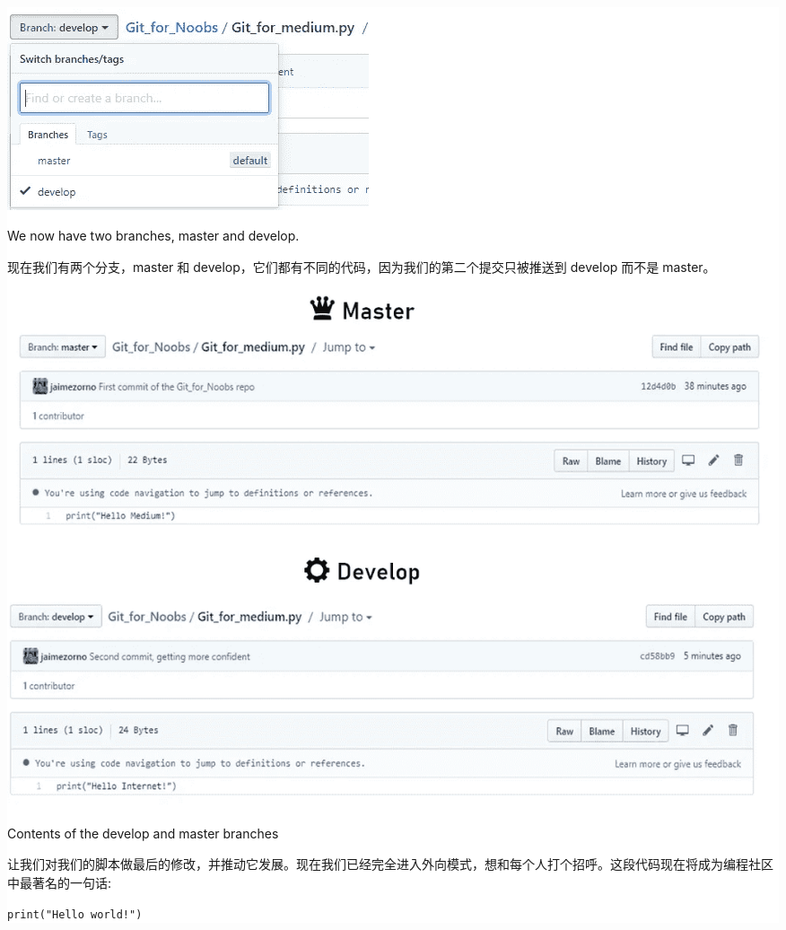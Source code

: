 ![](img/89b4a16bd3b42f23d9b151b66b111d89.png)

We now have two branches, master and develop.

现在我们有两个分支，master 和 develop，它们都有不同的代码，因为我们的第二个提交只被推送到 develop 而不是 master。

![](img/b3f357dedb0e2c710929dfa63c72e555.png)

Contents of the develop and master branches

让我们对我们的脚本做最后的修改，并推动它发展。现在我们已经完全进入外向模式，想和每个人打个招呼。这段代码现在将成为编程社区中最著名的一句话:

```
print("Hello world!")
```
